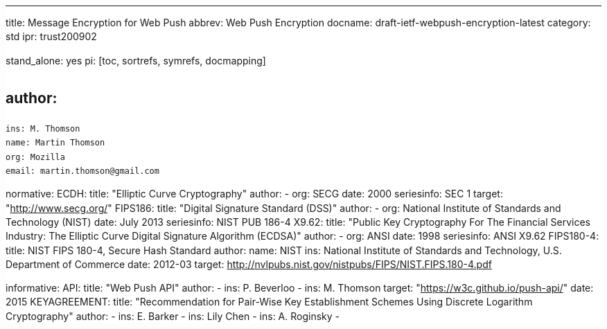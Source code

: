 ---
title: Message Encryption for Web Push
abbrev: Web Push Encryption
docname: draft-ietf-webpush-encryption-latest
category: std
ipr: trust200902

stand_alone: yes
pi: [toc, sortrefs, symrefs, docmapping]

author:
 -
    ins: M. Thomson
    name: Martin Thomson
    org: Mozilla
    email: martin.thomson@gmail.com


normative:
  ECDH:
    title: "Elliptic Curve Cryptography"
    author:
      - org: SECG
    date: 2000
    seriesinfo: SEC 1
    target: "http://www.secg.org/"
  FIPS186:
    title: "Digital Signature Standard (DSS)"
    author:
      - org: National Institute of Standards and Technology (NIST)
    date: July 2013
    seriesinfo: NIST PUB 186-4
  X9.62:
     title: "Public Key Cryptography For The Financial Services Industry: The Elliptic Curve Digital Signature Algorithm (ECDSA)"
     author:
       - org: ANSI
     date: 1998
     seriesinfo: ANSI X9.62
  FIPS180-4:
    title: NIST FIPS 180-4, Secure Hash Standard
    author:
      name: NIST
      ins: National Institute of Standards and Technology, U.S. Department of Commerce
    date: 2012-03
    target: http://nvlpubs.nist.gov/nistpubs/FIPS/NIST.FIPS.180-4.pdf

informative:
  API:
     title: "Web Push API"
     author:
       - ins: P. Beverloo
       - ins: M. Thomson
     target: "https://w3c.github.io/push-api/"
     date: 2015
  KEYAGREEMENT:
       title: "Recommendation for Pair-Wise Key Establishment Schemes Using Discrete Logarithm Cryptography"
       author:
         -
           ins: E. Barker
         -
           ins: Lily Chen
         -
           ins: A. Roginsky
         -